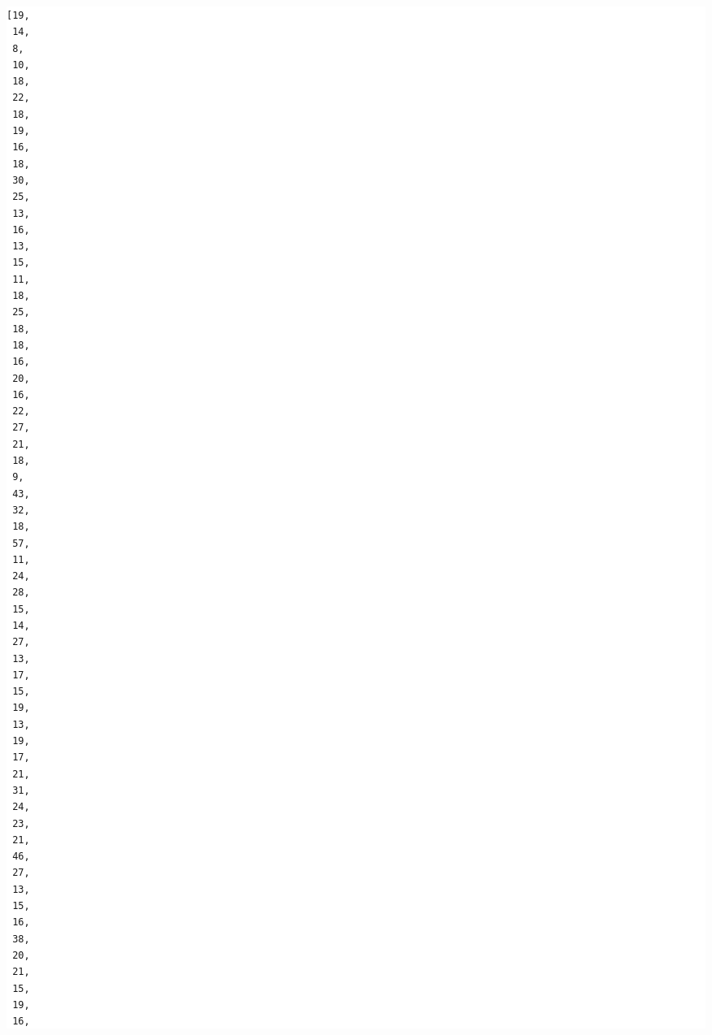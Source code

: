 


    [19,
     14,
     8,
     10,
     18,
     22,
     18,
     19,
     16,
     18,
     30,
     25,
     13,
     16,
     13,
     15,
     11,
     18,
     25,
     18,
     18,
     16,
     20,
     16,
     22,
     27,
     21,
     18,
     9,
     43,
     32,
     18,
     57,
     11,
     24,
     28,
     15,
     14,
     27,
     13,
     17,
     15,
     19,
     13,
     19,
     17,
     21,
     31,
     24,
     23,
     21,
     46,
     27,
     13,
     15,
     16,
     38,
     20,
     21,
     15,
     19,
     16,